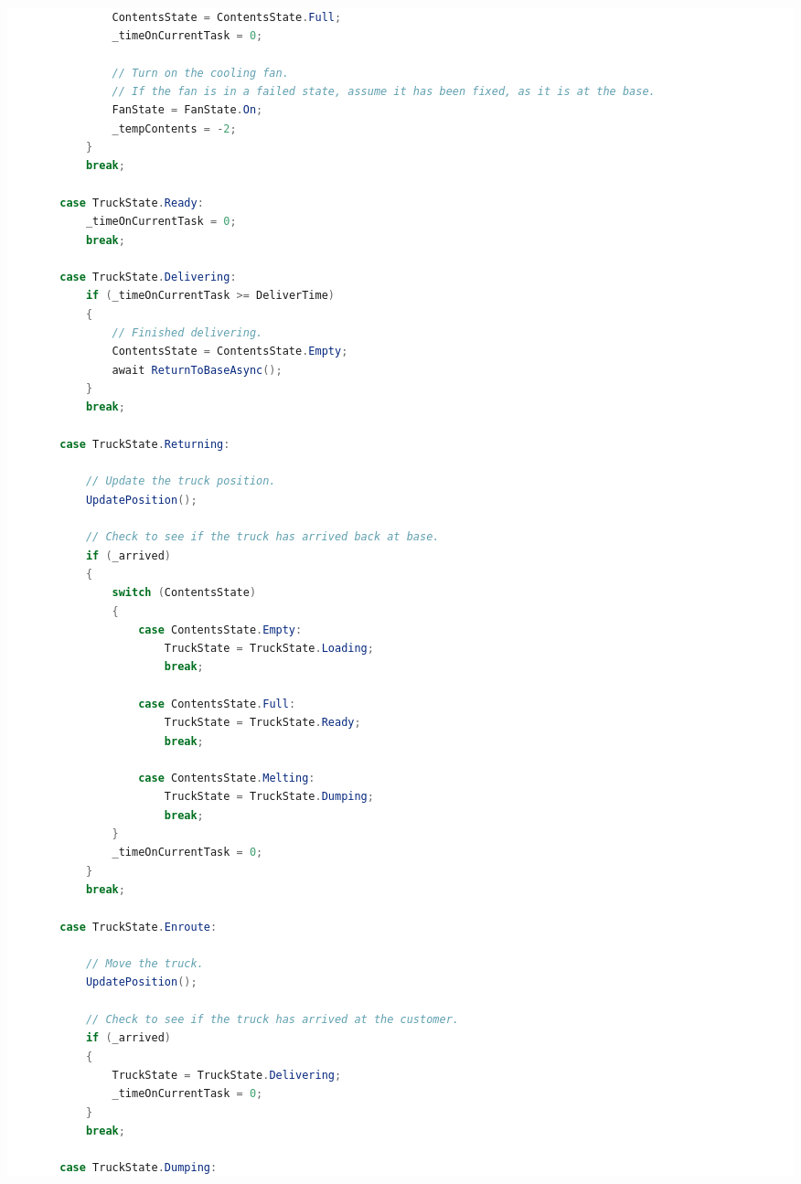 ```C#
                ContentsState = ContentsState.Full;
                _timeOnCurrentTask = 0;

                // Turn on the cooling fan.
                // If the fan is in a failed state, assume it has been fixed, as it is at the base.
                FanState = FanState.On;
                _tempContents = -2;
            }
            break;

        case TruckState.Ready:
            _timeOnCurrentTask = 0;
            break;

        case TruckState.Delivering:
            if (_timeOnCurrentTask >= DeliverTime)
            {
                // Finished delivering.
                ContentsState = ContentsState.Empty;
                await ReturnToBaseAsync();
            }
            break;

        case TruckState.Returning:

            // Update the truck position.
            UpdatePosition();

            // Check to see if the truck has arrived back at base.
            if (_arrived)
            {
                switch (ContentsState)
                {
                    case ContentsState.Empty:
                        TruckState = TruckState.Loading;
                        break;

                    case ContentsState.Full:
                        TruckState = TruckState.Ready;
                        break;

                    case ContentsState.Melting:
                        TruckState = TruckState.Dumping;
                        break;
                }
                _timeOnCurrentTask = 0;
            }
            break;

        case TruckState.Enroute:

            // Move the truck.
            UpdatePosition();

            // Check to see if the truck has arrived at the customer.
            if (_arrived)
            {
                TruckState = TruckState.Delivering;
                _timeOnCurrentTask = 0;
            }
            break;

        case TruckState.Dumping:
```